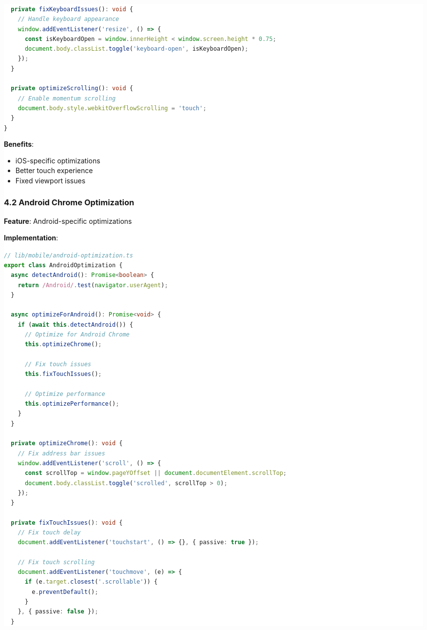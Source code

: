 ```typescript
  private fixKeyboardIssues(): void {
    // Handle keyboard appearance
    window.addEventListener('resize', () => {
      const isKeyboardOpen = window.innerHeight < window.screen.height * 0.75;
      document.body.classList.toggle('keyboard-open', isKeyboardOpen);
    });
  }
  
  private optimizeScrolling(): void {
    // Enable momentum scrolling
    document.body.style.webkitOverflowScrolling = 'touch';
  }
}
```

**Benefits**:
- iOS-specific optimizations
- Better touch experience
- Fixed viewport issues

### 4.2 Android Chrome Optimization

**Feature**: Android-specific optimizations

**Implementation**:
```typescript
// lib/mobile/android-optimization.ts
export class AndroidOptimization {
  async detectAndroid(): Promise<boolean> {
    return /Android/.test(navigator.userAgent);
  }
  
  async optimizeForAndroid(): Promise<void> {
    if (await this.detectAndroid()) {
      // Optimize for Android Chrome
      this.optimizeChrome();
      
      // Fix touch issues
      this.fixTouchIssues();
      
      // Optimize performance
      this.optimizePerformance();
    }
  }
  
  private optimizeChrome(): void {
    // Fix address bar issues
    window.addEventListener('scroll', () => {
      const scrollTop = window.pageYOffset || document.documentElement.scrollTop;
      document.body.classList.toggle('scrolled', scrollTop > 0);
    });
  }
  
  private fixTouchIssues(): void {
    // Fix touch delay
    document.addEventListener('touchstart', () => {}, { passive: true });
    
    // Fix touch scrolling
    document.addEventListener('touchmove', (e) => {
      if (e.target.closest('.scrollable')) {
        e.preventDefault();
      }
    }, { passive: false });
  }
```
